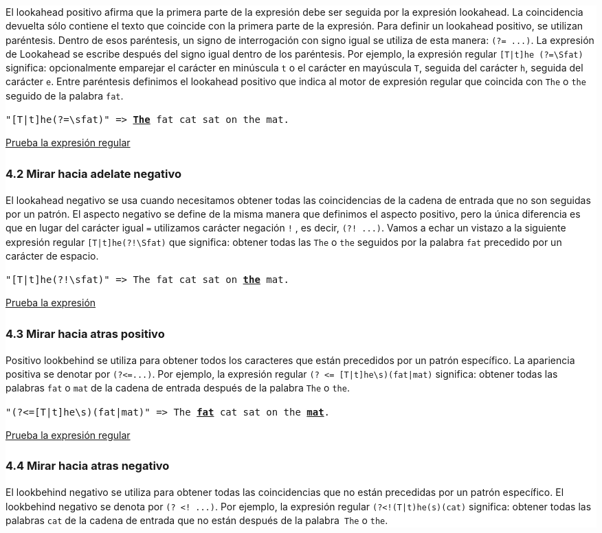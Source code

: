 El lookahead positivo afirma que la primera parte de la expresión debe ser
seguida por la expresión lookahead. La coincidencia devuelta sólo contiene el texto que
coincide con la primera parte de la expresión. Para definir un lookahead positivo,
se utilizan paréntesis. Dentro de esos paréntesis, un signo de interrogación con
signo igual se utiliza de esta manera: `(?= ...)`. La expresión de Lookahead se
escribe después del signo igual dentro de los paréntesis. Por ejemplo, la
expresión regular `[T|t]he (?=\Sfat)` significa: opcionalmente emparejar
el carácter en minúscula `t` o el carácter en mayúscula `T`, seguida del carácter `h`, seguida
del carácter `e`. Entre paréntesis definimos el lookahead positivo que indica al motor
de expresión regular que coincida con `The` o `the` seguido de la palabra `fat`.

<pre>
"[T|t]he(?=\sfat)" => <a href="#learn-regex"><strong>The</strong></a> fat cat sat on the mat.
</pre>

[Prueba la expresión regular](https://regex101.com/r/IDDARt/1)

### 4.2 Mirar hacia adelate negativo

El lookahead negativo se usa cuando necesitamos obtener todas las coincidencias
de la cadena de entrada que no son seguidas por un patrón. El aspecto negativo se
define de la misma manera que definimos el aspecto positivo, pero la única diferencia
es que en lugar del carácter igual `=` utilizamos carácter negación  `!` , es decir,
`(?! ...)`. Vamos a echar un vistazo a la siguiente expresión regular `[T|t]he(?!\Sfat)`
que significa: obtener todas las `The` o `the` seguidos por la palabra `fat` precedido por un carácter de espacio.


<pre>
"[T|t]he(?!\sfat)" => The fat cat sat on <a href="#learn-regex"><strong>the</strong></a> mat.
</pre>

[Prueba la expresión](https://regex101.com/r/V32Npg/1)

### 4.3 Mirar hacia atras positivo

Positivo lookbehind se utiliza para obtener todos los caracteres que están precedidos
por un patrón específico. La apariencia positiva se denotar por `(?<=...)`.
Por ejemplo, la expresión regular `(? <= [T|t]he\s)(fat|mat)` significa: obtener todas las palabras
`fat` o `mat` de la cadena de entrada después de la palabra `The` o `the`.

<pre>
"(?<=[T|t]he\s)(fat|mat)" => The <a href="#learn-regex"><strong>fat</strong></a> cat sat on the <a href="#learn-regex"><strong>mat</strong></a>.
</pre>

[Prueba la expresión regular](https://regex101.com/r/avH165/1)

### 4.4 Mirar hacia atras negativo

El lookbehind negativo se utiliza para obtener todas las coincidencias que no
están precedidas por un patrón específico. El lookbehind negativo se denota por
`(? <! ...)`. Por ejemplo, la expresión regular `(?<!(T|t)he(s)(cat)` significa:
obtener todas las palabras `cat` de la cadena de entrada que no están después de
la palabra` The` o `the`.
